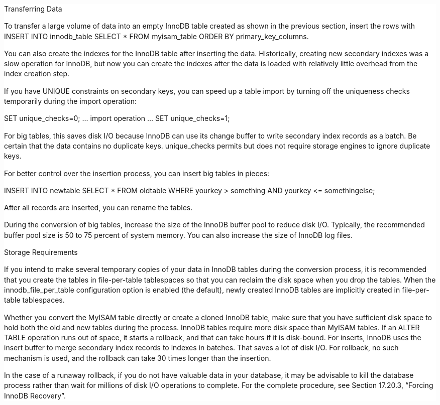Transferring Data

To transfer a large volume of data into an empty InnoDB table created as shown in the previous
section, insert the rows with INSERT INTO innodb_table SELECT * FROM myisam_table
ORDER BY primary_key_columns.

You can also create the indexes for the InnoDB table after inserting the data. Historically, creating new
secondary indexes was a slow operation for InnoDB, but now you can create the indexes after the
data is loaded with relatively little overhead from the index creation step.

If you have UNIQUE constraints on secondary keys, you can speed up a table import by turning off the
uniqueness checks temporarily during the import operation:

SET unique_checks=0;
... import operation ...
SET unique_checks=1;

For big tables, this saves disk I/O because InnoDB can use its change buffer to write secondary index
records as a batch. Be certain that the data contains no duplicate keys. unique_checks permits but
does not require storage engines to ignore duplicate keys.

For better control over the insertion process, you can insert big tables in pieces:

INSERT INTO newtable SELECT * FROM oldtable
   WHERE yourkey > something AND yourkey <= somethingelse;

After all records are inserted, you can rename the tables.

During the conversion of big tables, increase the size of the InnoDB buffer pool to reduce disk I/O.
Typically, the recommended buffer pool size is 50 to 75 percent of system memory. You can also
increase the size of InnoDB log files.

Storage Requirements

If you intend to make several temporary copies of your data in InnoDB tables during the conversion
process, it is recommended that you create the tables in file-per-table tablespaces so that you can
reclaim the disk space when you drop the tables. When the innodb_file_per_table configuration
option is enabled (the default), newly created InnoDB tables are implicitly created in file-per-table
tablespaces.

Whether you convert the MyISAM table directly or create a cloned InnoDB table, make sure that you
have sufficient disk space to hold both the old and new tables during the process. InnoDB tables
require more disk space than MyISAM tables. If an ALTER TABLE operation runs out of space, it
starts a rollback, and that can take hours if it is disk-bound. For inserts, InnoDB uses the insert buffer
to merge secondary index records to indexes in batches. That saves a lot of disk I/O. For rollback, no
such mechanism is used, and the rollback can take 30 times longer than the insertion.

In the case of a runaway rollback, if you do not have valuable data in your database, it may be
advisable to kill the database process rather than wait for millions of disk I/O operations to complete.
For the complete procedure, see Section 17.20.3, “Forcing InnoDB Recovery”.
